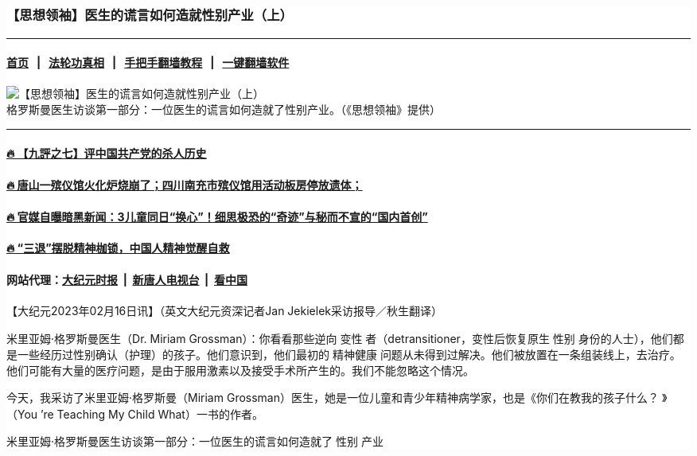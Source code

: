 ### 【思想领袖】医生的谎言如何造就性别产业（上）
------------------------

#### [首页](https://github.com/gfw-breaker/banned-news3/blob/master/README.md) &nbsp;&nbsp;|&nbsp;&nbsp; [法轮功真相](https://github.com/begood0513/basic/blob/master/README.md)  &nbsp;&nbsp;|&nbsp;&nbsp; [手把手翻墙教程](https://github.com/gfw-breaker/guides/wiki)  &nbsp;&nbsp;|&nbsp;&nbsp; [一键翻墙软件](https://github.com/gfw-breaker/nogfw/blob/master/README.md)  



<div><img alt="【思想领袖】医生的谎言如何造就性别产业（上）" class="attachment-djy_600_400 size-djy_600_400 wp-post-image" src="https://i.epochtimes.com/assets/uploads/2023/03/id13940967-5a86c9125739a5618bff8f7b7e5f524c-600x400.jpg"/>
<div class="caption">
 格罗斯曼医生访谈第一部分：一位医生的谎言如何造就了性别产业。（《思想领袖》提供）
</div></div><hr/>

#### [ 🔥  【九評之七】评中国共产党的杀人历史](http://45.63.98.24:10000/videos/res1/news/../../res/jiuping/index.html?202303030340)

#### [ 🔥  唐山一殡仪馆火化炉烧崩了；四川南充市殡仪馆用活动板房停放遗体；](http://45.63.98.24:10000/videos/res1/news/../../res1/corona/index.html?202303030340)

#### [ 🔥  官媒自曝暗黑新闻：3儿童同日“换心”！细思极恐的“奇迹”与秘而不宣的“国内首创”](http://45.63.98.24:10000/videos/res1/news/../../res/Organs/index.html?202303030340)

#### [ 🔥  “三退”摆脱精神枷锁，中国人精神觉醒自救](http://45.63.98.24:10000/videos/res1/news/../../res1/tui/index.html?202303030340)

#### 网站代理：[大纪元时报](http://45.63.98.24:85/gb/?202303030340) &nbsp;|&nbsp; [新唐人电视台](http://45.63.98.24:8808/gb/?202303030340) &nbsp;|&nbsp; [看中国](http://45.63.98.24:8300/?202303030340)

<div><p>
 【大纪元2023年02月16日讯】（英文大纪元资深记者Jan Jekielek采访报导／秋生翻译）
</p>
<p>
 米⾥亚姆‧格罗斯曼医生（Dr. Miriam Grossman）：你看看那些逆向
 <ok href="https://www.epochtimes.com/gb/tag/%E5%8F%98%E6%80%A7.html">
  变性
 </ok>
 者（detransitioner，变性后恢复原生
 <ok href="https://www.epochtimes.com/gb/tag/%E6%80%A7%E5%88%AB.html">
  性别
 </ok>
 身份的人士），他们都是一些经历过性别确认（护理）的孩子。他们意识到，他们最初的
 <ok href="https://www.epochtimes.com/gb/tag/%E7%B2%BE%E7%A5%9E%E5%81%A5%E5%BA%B7.html">
  精神健康
 </ok>
 问题从未得到过解决。他们被放置在一条组装线上，去治疗。他们可能有大量的医疗问题，是由于服用激素以及接受手术所产生的。我们不能忽略这个情况。
</p>
<p>
 今天，我采访了米⾥亚姆‧格罗斯曼（Miriam Grossman）医生，她是一位儿童和青少年精神病学家，也是《你们在教我的孩子什么？ 》（You ’re Teaching My Child What）一书的作者。
</p>
<p>
 米⾥亚姆‧格罗斯曼医生访谈第一部分：一位医生的谎言如何造就了
 <ok href="https://www.epochtimes.com/gb/tag/%E6%80%A7%E5%88%AB.html">
  性别
 </ok>
 产业
